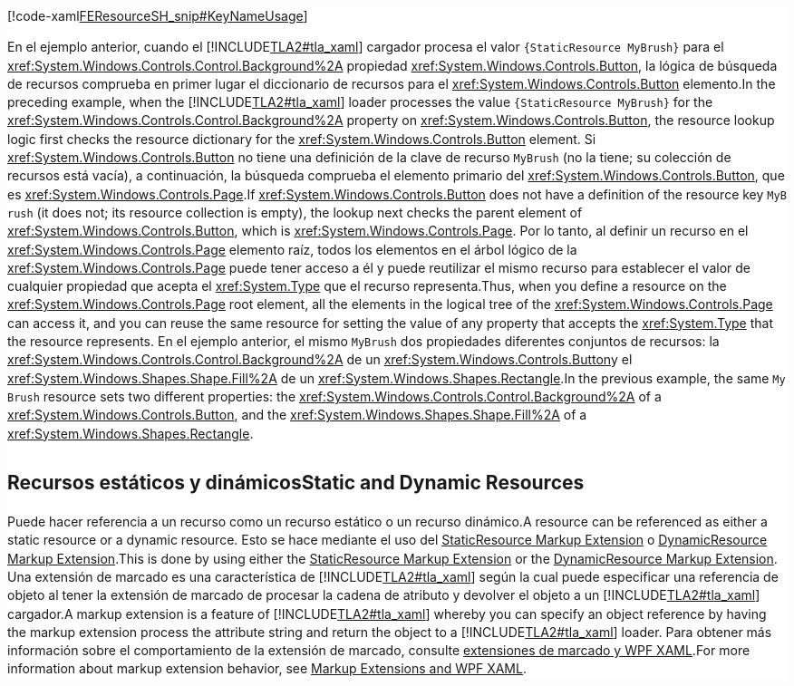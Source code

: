  [!code-xaml[FEResourceSH_snip#KeyNameUsage](~/samples/snippets/csharp/VS_Snippets_Wpf/FEResourceSH_snip/CS/page2.xaml#keynameusage)]  
  
 <span data-ttu-id="ec6e5-120">En el ejemplo anterior, cuando el [!INCLUDE[TLA2#tla_xaml](../../../../includes/tla2sharptla-xaml-md.md)] cargador procesa el valor `{StaticResource MyBrush}` para el <xref:System.Windows.Controls.Control.Background%2A> propiedad <xref:System.Windows.Controls.Button>, la lógica de búsqueda de recursos comprueba en primer lugar el diccionario de recursos para el <xref:System.Windows.Controls.Button> elemento.</span><span class="sxs-lookup"><span data-stu-id="ec6e5-120">In the preceding example, when the [!INCLUDE[TLA2#tla_xaml](../../../../includes/tla2sharptla-xaml-md.md)] loader processes the value `{StaticResource MyBrush}` for the <xref:System.Windows.Controls.Control.Background%2A> property on <xref:System.Windows.Controls.Button>, the resource lookup logic first checks the resource dictionary for the <xref:System.Windows.Controls.Button> element.</span></span> <span data-ttu-id="ec6e5-121">Si <xref:System.Windows.Controls.Button> no tiene una definición de la clave de recurso `MyBrush` (no la tiene; su colección de recursos está vacía), a continuación, la búsqueda comprueba el elemento primario del <xref:System.Windows.Controls.Button>, que es <xref:System.Windows.Controls.Page>.</span><span class="sxs-lookup"><span data-stu-id="ec6e5-121">If <xref:System.Windows.Controls.Button> does not have a definition of the resource key `MyBrush` (it does not; its resource collection is empty), the lookup next checks the parent element of <xref:System.Windows.Controls.Button>, which is <xref:System.Windows.Controls.Page>.</span></span> <span data-ttu-id="ec6e5-122">Por lo tanto, al definir un recurso en el <xref:System.Windows.Controls.Page> elemento raíz, todos los elementos en el árbol lógico de la <xref:System.Windows.Controls.Page> puede tener acceso a él y puede reutilizar el mismo recurso para establecer el valor de cualquier propiedad que acepta el <xref:System.Type> que el recurso representa.</span><span class="sxs-lookup"><span data-stu-id="ec6e5-122">Thus, when you define a resource on the <xref:System.Windows.Controls.Page> root element, all the elements in the logical tree of the <xref:System.Windows.Controls.Page> can access it, and you can reuse the same resource for setting the value of any property that accepts the <xref:System.Type> that the resource represents.</span></span> <span data-ttu-id="ec6e5-123">En el ejemplo anterior, el mismo `MyBrush` dos propiedades diferentes conjuntos de recursos: la <xref:System.Windows.Controls.Control.Background%2A> de un <xref:System.Windows.Controls.Button>y el <xref:System.Windows.Shapes.Shape.Fill%2A> de un <xref:System.Windows.Shapes.Rectangle>.</span><span class="sxs-lookup"><span data-stu-id="ec6e5-123">In the previous example, the same `MyBrush` resource sets two different properties: the <xref:System.Windows.Controls.Control.Background%2A> of a <xref:System.Windows.Controls.Button>, and the <xref:System.Windows.Shapes.Shape.Fill%2A> of a <xref:System.Windows.Shapes.Rectangle>.</span></span>  
  
<a name="staticdynamic"></a>   
## <a name="static-and-dynamic-resources"></a><span data-ttu-id="ec6e5-124">Recursos estáticos y dinámicos</span><span class="sxs-lookup"><span data-stu-id="ec6e5-124">Static and Dynamic Resources</span></span>  
 <span data-ttu-id="ec6e5-125">Puede hacer referencia a un recurso como un recurso estático o un recurso dinámico.</span><span class="sxs-lookup"><span data-stu-id="ec6e5-125">A resource can be referenced as either a static resource or a dynamic resource.</span></span> <span data-ttu-id="ec6e5-126">Esto se hace mediante el uso del [StaticResource Markup Extension](staticresource-markup-extension.md) o [DynamicResource Markup Extension](dynamicresource-markup-extension.md).</span><span class="sxs-lookup"><span data-stu-id="ec6e5-126">This is done by using either the [StaticResource Markup Extension](staticresource-markup-extension.md) or the [DynamicResource Markup Extension](dynamicresource-markup-extension.md).</span></span> <span data-ttu-id="ec6e5-127">Una extensión de marcado es una característica de [!INCLUDE[TLA2#tla_xaml](../../../../includes/tla2sharptla-xaml-md.md)] según la cual puede especificar una referencia de objeto al tener la extensión de marcado de procesar la cadena de atributo y devolver el objeto a un [!INCLUDE[TLA2#tla_xaml](../../../../includes/tla2sharptla-xaml-md.md)] cargador.</span><span class="sxs-lookup"><span data-stu-id="ec6e5-127">A markup extension is a feature of [!INCLUDE[TLA2#tla_xaml](../../../../includes/tla2sharptla-xaml-md.md)] whereby you can specify an object reference by having the markup extension process the attribute string and return the object to a [!INCLUDE[TLA2#tla_xaml](../../../../includes/tla2sharptla-xaml-md.md)] loader.</span></span> <span data-ttu-id="ec6e5-128">Para obtener más información sobre el comportamiento de la extensión de marcado, consulte [extensiones de marcado y WPF XAML](markup-extensions-and-wpf-xaml.md).</span><span class="sxs-lookup"><span data-stu-id="ec6e5-128">For more information about markup extension behavior, see [Markup Extensions and WPF XAML](markup-extensions-and-wpf-xaml.md).</span></span>  
  